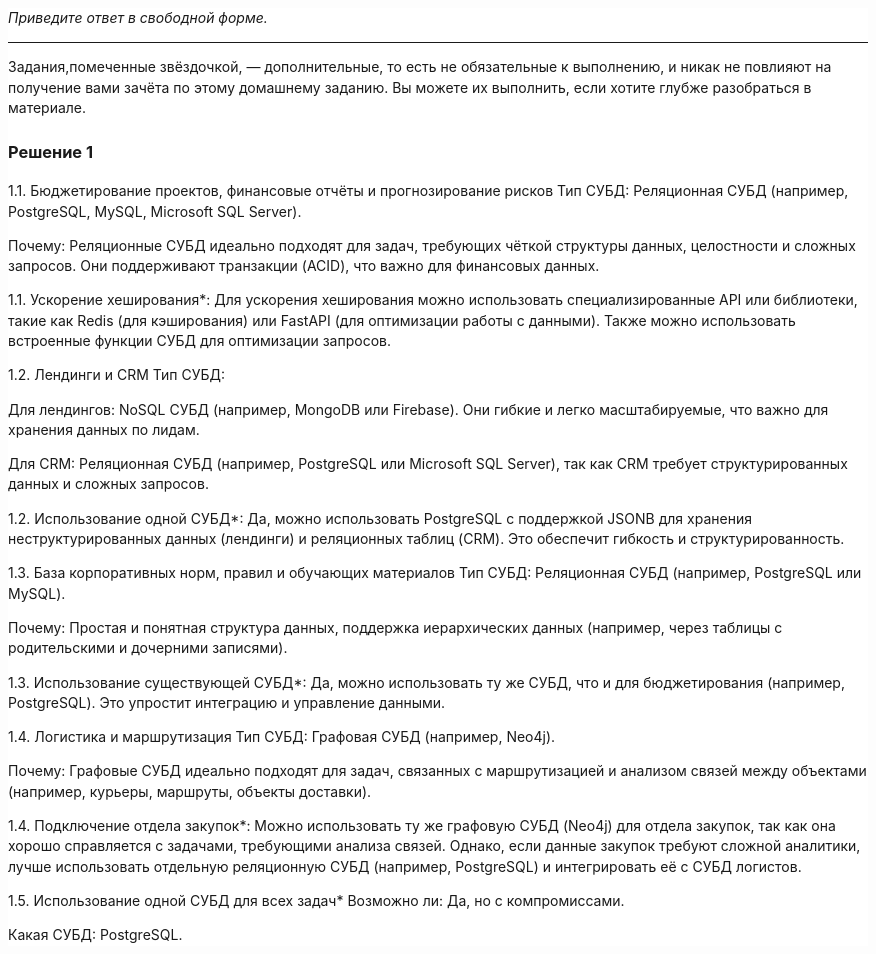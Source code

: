 *Приведите ответ в свободной форме.*

---

Задания,помеченные звёздочкой, — дополнительные, то есть не обязательные к выполнению, и никак не повлияют на получение вами зачёта по этому домашнему заданию. Вы можете их выполнить, если хотите глубже разобраться в материале.




### Решение 1
1.1. Бюджетирование проектов, финансовые отчёты и прогнозирование рисков
Тип СУБД: Реляционная СУБД (например, PostgreSQL, MySQL, Microsoft SQL Server).

Почему: Реляционные СУБД идеально подходят для задач, требующих чёткой структуры данных, целостности и сложных запросов. Они поддерживают транзакции (ACID), что важно для финансовых данных.

1.1. Ускорение хеширования*: Для ускорения хеширования можно использовать специализированные API или библиотеки, такие как Redis (для кэширования) или FastAPI (для оптимизации работы с данными). Также можно использовать встроенные функции СУБД для оптимизации запросов.

1.2. Лендинги и CRM
Тип СУБД:

Для лендингов: NoSQL СУБД (например, MongoDB или Firebase). Они гибкие и легко масштабируемые, что важно для хранения данных по лидам.

Для CRM: Реляционная СУБД (например, PostgreSQL или Microsoft SQL Server), так как CRM требует структурированных данных и сложных запросов.

1.2. Использование одной СУБД*: Да, можно использовать PostgreSQL с поддержкой JSONB для хранения неструктурированных данных (лендинги) и реляционных таблиц (CRM). Это обеспечит гибкость и структурированность.

1.3. База корпоративных норм, правил и обучающих материалов
Тип СУБД: Реляционная СУБД (например, PostgreSQL или MySQL).

Почему: Простая и понятная структура данных, поддержка иерархических данных (например, через таблицы с родительскими и дочерними записями).

1.3. Использование существующей СУБД*: Да, можно использовать ту же СУБД, что и для бюджетирования (например, PostgreSQL). Это упростит интеграцию и управление данными.

1.4. Логистика и маршрутизация
Тип СУБД: Графовая СУБД (например, Neo4j).

Почему: Графовые СУБД идеально подходят для задач, связанных с маршрутизацией и анализом связей между объектами (например, курьеры, маршруты, объекты доставки).

1.4. Подключение отдела закупок*: Можно использовать ту же графовую СУБД (Neo4j) для отдела закупок, так как она хорошо справляется с задачами, требующими анализа связей. Однако, если данные закупок требуют сложной аналитики, лучше использовать отдельную реляционную СУБД (например, PostgreSQL) и интегрировать её с СУБД логистов.

1.5. Использование одной СУБД для всех задач*
Возможно ли: Да, но с компромиссами.

Какая СУБД: PostgreSQL.
